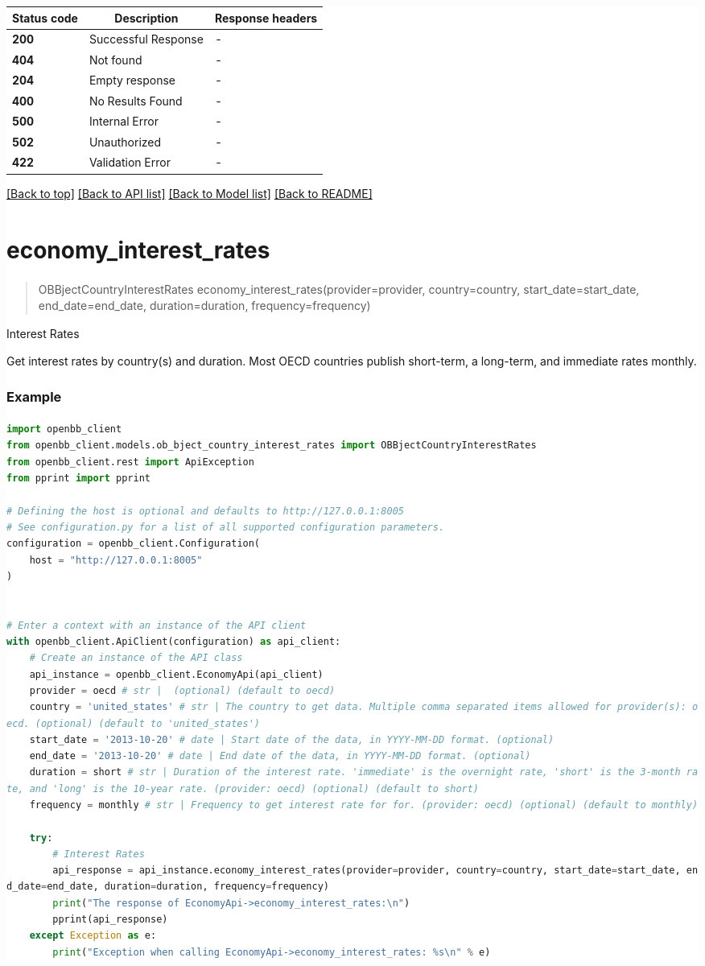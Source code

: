 | Status code | Description | Response headers |
|-------------|-------------|------------------|
**200** | Successful Response |  -  |
**404** | Not found |  -  |
**204** | Empty response |  -  |
**400** | No Results Found |  -  |
**500** | Internal Error |  -  |
**502** | Unauthorized |  -  |
**422** | Validation Error |  -  |

[[Back to top]](#) [[Back to API list]](../README.md#documentation-for-api-endpoints) [[Back to Model list]](../README.md#documentation-for-models) [[Back to README]](../README.md)

# **economy_interest_rates**
> OBBjectCountryInterestRates economy_interest_rates(provider=provider, country=country, start_date=start_date, end_date=end_date, duration=duration, frequency=frequency)

Interest Rates

Get interest rates by country(s) and duration. Most OECD countries publish short-term, a long-term, and immediate rates monthly.

### Example


```python
import openbb_client
from openbb_client.models.ob_bject_country_interest_rates import OBBjectCountryInterestRates
from openbb_client.rest import ApiException
from pprint import pprint

# Defining the host is optional and defaults to http://127.0.0.1:8005
# See configuration.py for a list of all supported configuration parameters.
configuration = openbb_client.Configuration(
    host = "http://127.0.0.1:8005"
)


# Enter a context with an instance of the API client
with openbb_client.ApiClient(configuration) as api_client:
    # Create an instance of the API class
    api_instance = openbb_client.EconomyApi(api_client)
    provider = oecd # str |  (optional) (default to oecd)
    country = 'united_states' # str | The country to get data. Multiple comma separated items allowed for provider(s): oecd. (optional) (default to 'united_states')
    start_date = '2013-10-20' # date | Start date of the data, in YYYY-MM-DD format. (optional)
    end_date = '2013-10-20' # date | End date of the data, in YYYY-MM-DD format. (optional)
    duration = short # str | Duration of the interest rate. 'immediate' is the overnight rate, 'short' is the 3-month rate, and 'long' is the 10-year rate. (provider: oecd) (optional) (default to short)
    frequency = monthly # str | Frequency to get interest rate for for. (provider: oecd) (optional) (default to monthly)

    try:
        # Interest Rates
        api_response = api_instance.economy_interest_rates(provider=provider, country=country, start_date=start_date, end_date=end_date, duration=duration, frequency=frequency)
        print("The response of EconomyApi->economy_interest_rates:\n")
        pprint(api_response)
    except Exception as e:
        print("Exception when calling EconomyApi->economy_interest_rates: %s\n" % e)
```
